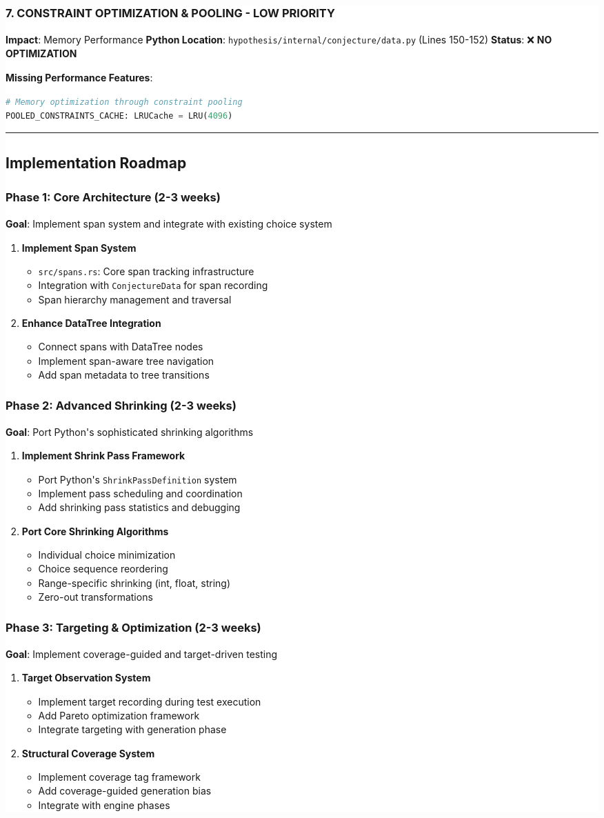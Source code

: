 ### 7. CONSTRAINT OPTIMIZATION & POOLING - **LOW PRIORITY**
**Impact**: Memory Performance
**Python Location**: `hypothesis/internal/conjecture/data.py` (Lines 150-152)
**Status**: ❌ **NO OPTIMIZATION**

**Missing Performance Features**:
```python
# Memory optimization through constraint pooling
POOLED_CONSTRAINTS_CACHE: LRUCache = LRU(4096)
```

---

## Implementation Roadmap

### Phase 1: Core Architecture (2-3 weeks)
**Goal**: Implement span system and integrate with existing choice system

1. **Implement Span System**
   - `src/spans.rs`: Core span tracking infrastructure
   - Integration with `ConjectureData` for span recording
   - Span hierarchy management and traversal

2. **Enhance DataTree Integration**
   - Connect spans with DataTree nodes
   - Implement span-aware tree navigation
   - Add span metadata to tree transitions

### Phase 2: Advanced Shrinking (2-3 weeks)  
**Goal**: Port Python's sophisticated shrinking algorithms

1. **Implement Shrink Pass Framework**
   - Port Python's `ShrinkPassDefinition` system
   - Implement pass scheduling and coordination
   - Add shrinking pass statistics and debugging

2. **Port Core Shrinking Algorithms**
   - Individual choice minimization
   - Choice sequence reordering
   - Range-specific shrinking (int, float, string)
   - Zero-out transformations

### Phase 3: Targeting & Optimization (2-3 weeks)
**Goal**: Implement coverage-guided and target-driven testing

1. **Target Observation System**
   - Implement target recording during test execution
   - Add Pareto optimization framework
   - Integrate targeting with generation phase

2. **Structural Coverage System**
   - Implement coverage tag framework
   - Add coverage-guided generation bias
   - Integrate with engine phases
